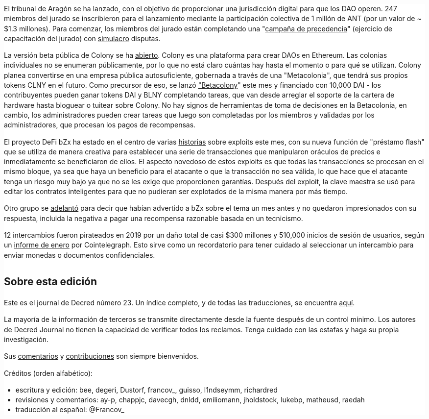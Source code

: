 El tribunal de Aragón se ha [lanzado](https://blog.aragon.org/launching-aragon-court/), con el objetivo de proporcionar una jurisdicción digital para que los DAO operen. 247 miembros del jurado se inscribieron para el lanzamiento mediante la participación colectiva de 1 millón de ANT (por un valor de ~ $1.3 millones). Para comenzar, los miembros del jurado están completando una "[campaña de precedencia](https://blog.aragon.org/precedence-campaign-primer/)" (ejercicio de capacitación del jurado) con [simulacro](https://twitter.com/Yazanator/status/1228752714873462784) disputas.

La versión beta pública de Colony se ha [abierto](https://blog.colony.io/the-colony-public-beta-is-live/). Colony es una plataforma para crear DAOs en Ethereum. Las colonias individuales no se enumeran públicamente, por lo que no está claro cuántas hay hasta el momento o para qué se utilizan. Colony planea convertirse en una empresa pública autosuficiente, gobernada a través de una "Metacolonia", que tendrá sus propios tokens CLNY en el futuro. Como precursor de eso, se lanzó ["Betacolony](https://colony.io/colony/beta)" este mes y financiado con 10,000 DAI - los contribuyentes pueden ganar tokens DAI y BLNY completando tareas, que van desde arreglar el soporte de la cartera de hardware hasta bloguear o tuitear sobre Colony. No hay signos de herramientas de toma de decisiones en la Betacolonia, en cambio, los administradores pueden crear tareas que luego son completadas por los miembros y validadas por los administradores, que procesan los pagos de recompensas.

El proyecto DeFi bZx ha estado en el centro de varias [historias](https://www.coindesk.com/everything-you-ever-wanted-to-know-about-the-defi-flash-loan-attack) sobre exploits este mes, con su nueva función de "préstamo flash" que se utiliza de manera creativa para establecer una serie de transacciones que manipularon oráculos de precios e inmediatamente se beneficiaron de ellos. El aspecto novedoso de estos exploits es que todas las transacciones se procesan en el mismo bloque, ya sea que haya un beneficio para el atacante o que la transacción no sea válida, lo que hace que el atacante tenga un riesgo muy bajo ya que no se les exige que proporcionen garantías. Después del exploit, la clave maestra se usó para editar los contratos inteligentes para que no pudieran ser explotados de la misma manera por más tiempo.

Otro grupo se [adelantó](https://medium.com/@1inch.exchange/yes-we-hacked-bzx-fulcrum-but-one-month-ago-3f7e5c437ee3) para decir que habían advertido a bZx sobre el tema un mes antes y no quedaron impresionados con su respuesta, incluida la negativa a pagar una recompensa razonable basada en un tecnicismo.

12 intercambios fueron pirateados en 2019 por un daño total de casi $300 millones y 510,000 inicios de sesión de usuarios, según un [informe de enero](https://cointelegraph.com/news/most-significant-hacks-of-2019-new-record-de-doce-en-un-año) por Cointelegraph. Esto sirve como un recordatorio para tener cuidado al seleccionar un intercambio para enviar monedas o documentos confidenciales.

## Sobre esta edición

Este es el journal de Decred número 23. Un índice completo, y de todas las traducciones, se encuentra [aquí](https://xaur.github.io/decred-news/).

La mayoría de la información de terceros se transmite directamente desde la fuente después de un control mínimo. Los autores de Decred Journal no tienen la capacidad de verificar todos los reclamos. Tenga cuidado con las estafas y haga su propia investigación.

Sus [comentarios](https://github.com/xaur/decred-news/blob/docs/contributing.md#feedback) y [contribuciones](https://github.com/xaur/decred-news/blob/docs/contributing.md) son siempre bienvenidos.

Créditos (orden alfabético):

- escritura y edición: bee, degeri, Dustorf, francov\_, guisso, l1ndseymm, richardred
- revisiones y comentarios: ay-p, chappjc, davecgh, dnldd, emiliomann, jholdstock, lukebp, matheusd, raedah
- traducción al español: @Francov_
